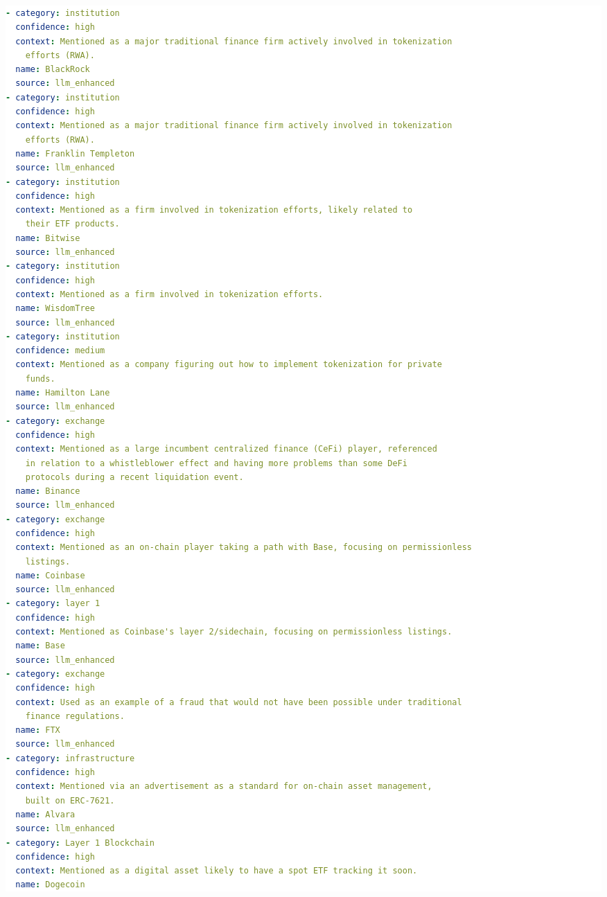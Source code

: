 ```yaml
- category: institution
  confidence: high
  context: Mentioned as a major traditional finance firm actively involved in tokenization
    efforts (RWA).
  name: BlackRock
  source: llm_enhanced
- category: institution
  confidence: high
  context: Mentioned as a major traditional finance firm actively involved in tokenization
    efforts (RWA).
  name: Franklin Templeton
  source: llm_enhanced
- category: institution
  confidence: high
  context: Mentioned as a firm involved in tokenization efforts, likely related to
    their ETF products.
  name: Bitwise
  source: llm_enhanced
- category: institution
  confidence: high
  context: Mentioned as a firm involved in tokenization efforts.
  name: WisdomTree
  source: llm_enhanced
- category: institution
  confidence: medium
  context: Mentioned as a company figuring out how to implement tokenization for private
    funds.
  name: Hamilton Lane
  source: llm_enhanced
- category: exchange
  confidence: high
  context: Mentioned as a large incumbent centralized finance (CeFi) player, referenced
    in relation to a whistleblower effect and having more problems than some DeFi
    protocols during a recent liquidation event.
  name: Binance
  source: llm_enhanced
- category: exchange
  confidence: high
  context: Mentioned as an on-chain player taking a path with Base, focusing on permissionless
    listings.
  name: Coinbase
  source: llm_enhanced
- category: layer 1
  confidence: high
  context: Mentioned as Coinbase's layer 2/sidechain, focusing on permissionless listings.
  name: Base
  source: llm_enhanced
- category: exchange
  confidence: high
  context: Used as an example of a fraud that would not have been possible under traditional
    finance regulations.
  name: FTX
  source: llm_enhanced
- category: infrastructure
  confidence: high
  context: Mentioned via an advertisement as a standard for on-chain asset management,
    built on ERC-7621.
  name: Alvara
  source: llm_enhanced
- category: Layer 1 Blockchain
  confidence: high
  context: Mentioned as a digital asset likely to have a spot ETF tracking it soon.
  name: Dogecoin
```